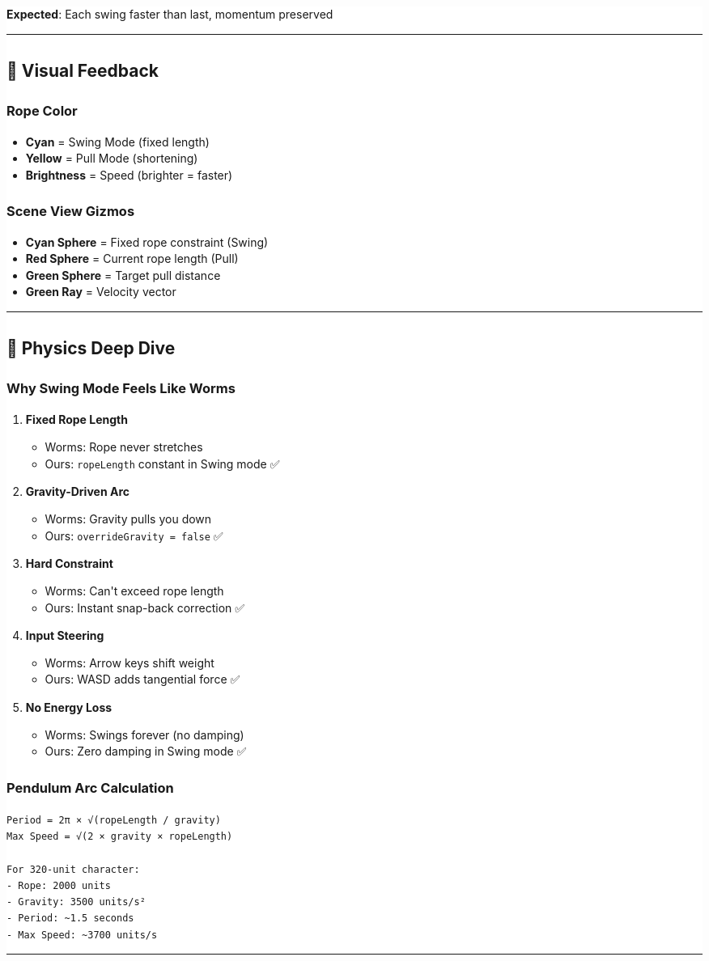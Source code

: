 **Expected**: Each swing faster than last, momentum preserved

---

## 🎨 Visual Feedback

### **Rope Color**
- **Cyan** = Swing Mode (fixed length)
- **Yellow** = Pull Mode (shortening)
- **Brightness** = Speed (brighter = faster)

### **Scene View Gizmos**
- **Cyan Sphere** = Fixed rope constraint (Swing)
- **Red Sphere** = Current rope length (Pull)
- **Green Sphere** = Target pull distance
- **Green Ray** = Velocity vector

---

## 🔬 Physics Deep Dive

### **Why Swing Mode Feels Like Worms**

1. **Fixed Rope Length**
   - Worms: Rope never stretches
   - Ours: `ropeLength` constant in Swing mode ✅

2. **Gravity-Driven Arc**
   - Worms: Gravity pulls you down
   - Ours: `overrideGravity = false` ✅

3. **Hard Constraint**
   - Worms: Can't exceed rope length
   - Ours: Instant snap-back correction ✅

4. **Input Steering**
   - Worms: Arrow keys shift weight
   - Ours: WASD adds tangential force ✅

5. **No Energy Loss**
   - Worms: Swings forever (no damping)
   - Ours: Zero damping in Swing mode ✅

### **Pendulum Arc Calculation**

```
Period = 2π × √(ropeLength / gravity)
Max Speed = √(2 × gravity × ropeLength)

For 320-unit character:
- Rope: 2000 units
- Gravity: 3500 units/s²
- Period: ~1.5 seconds
- Max Speed: ~3700 units/s
```

---